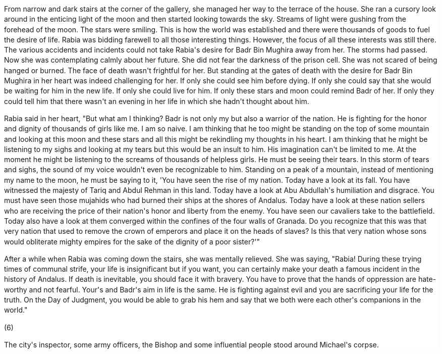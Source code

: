 From narrow and dark stairs at the corner of the gallery, she managed her way to
the terrace of the house. She ran a cursory look around in the enticing light of
the moon and then started looking towards the sky. Streams of light were gushing
from the forehead of the moon. The stars were smiling. This is how the world was
established and there were thousands of goods to fuel the desire of life. Rabia
was bidding farewell to all those interesting things. However, the focus of all
these interests was still there. The various accidents and incidents could not
take Rabia's desire for Badr Bin Mughira away from her. The storms had passed.
Now she was contemplating calmly about her future. She did not fear the darkness
of the prison cell. She was not scared of being hanged or burned. The face of
death wasn't frightful for her. But standing at the gates of death with the
desire for Badr Bin Mughira in her heart was indeed challenging for her. If only
she could see him before dying. If only she could say that she would be waiting
for him in the new life. If only she could live for him. If only these stars and
moon could remind Badr of her. If only they could tell him that there wasn't an
evening in her life in which she hadn't thought about him.

Rabia said in her heart, "But what am I thinking? Badr is not only my but also a
warrior of the nation. He is fighting for the honor and dignity of thousands of
girls like me. I am so naive. I am thinking that he too might be standing on the
top of some mountain and looking at this moon and these stars and all this might
be rekindling my thoughts in his heart. I am thinking that he might be listening
to my sighs and looking at my tears but this would be an insult to him. His
imagination can't be limited to me. At the moment he might be listening to the
screams of thousands of helpless girls. He must be seeing their tears. In this
storm of tears and sighs, the sound of my voice wouldn't even be recognizable to
him. Standing on a peak of a mountain, instead of mentioning my name to the
moon, he must be saying to it, 'You have seen the rise of my nation. Today have
a look at its fall. You have witnessed the majesty of Tariq and Abdul Rehman in
this land. Today have a look at Abu Abdullah's humiliation and disgrace. You
must have seen those mujahids who had burned their ships at the shores of
Andalus. Today have a look at these nation sellers who are receiving the price
of their nation's honor and liberty from the enemy. You have seen our cavaliers
take to the battlefield. Today also have a look at them converged within the
confines of the four walls of Granada. Do you recognize that this was that very
nation that used to remove the crown of emperors and place it on the heads of
slaves? Is this that very nation whose sons would obliterate mighty empires for
the sake of the dignity of a poor sister?'" 

After a while when Rabia was coming down the stairs, she was mentally relieved.
She was saying, "Rabia! During these trying times of communal strife, your life
is insignificant but if you want, you can certainly make your death a famous
incident in the history of Andalus. If death is inevitable, you should face it
with bravery. You have to prove that the hands of oppression are hate-worthy and
not fearful. Your's and Badr's aim in life is the same. He is fighting against
evil and you are sacrificing your life for the truth. On the Day of Judgment,
you would be able to grab his hem and say that we both were each other's
companions in the world."

(6)

The city's inspector, some army officers, the Bishop and some influential people
stood around Michael's corpse.
